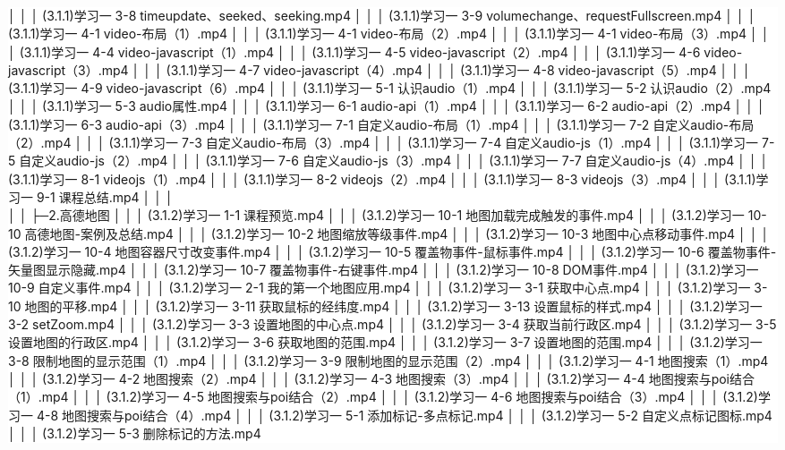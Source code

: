│  │  │    (3.1.1)学习一 3-8 timeupdate、seeked、seeking.mp4
│  │  │    (3.1.1)学习一 3-9 volumechange、requestFullscreen.mp4
│  │  │    (3.1.1)学习一 4-1 video-布局（1）.mp4
│  │  │    (3.1.1)学习一 4-1 video-布局（2）.mp4
│  │  │    (3.1.1)学习一 4-1 video-布局（3）.mp4
│  │  │    (3.1.1)学习一 4-4 video-javascript（1）.mp4
│  │  │    (3.1.1)学习一 4-5 video-javascript（2）.mp4
│  │  │    (3.1.1)学习一 4-6 video-javascript（3）.mp4
│  │  │    (3.1.1)学习一 4-7 video-javascript（4）.mp4
│  │  │    (3.1.1)学习一 4-8 video-javascript（5）.mp4
│  │  │    (3.1.1)学习一 4-9 video-javascript（6）.mp4
│  │  │    (3.1.1)学习一 5-1 认识audio（1）.mp4
│  │  │    (3.1.1)学习一 5-2 认识audio（2）.mp4
│  │  │    (3.1.1)学习一 5-3 audio属性.mp4
│  │  │    (3.1.1)学习一 6-1 audio-api（1）.mp4
│  │  │    (3.1.1)学习一 6-2 audio-api（2）.mp4
│  │  │    (3.1.1)学习一 6-3 audio-api（3）.mp4
│  │  │    (3.1.1)学习一 7-1 自定义audio-布局（1）.mp4
│  │  │    (3.1.1)学习一 7-2 自定义audio-布局（2）.mp4
│  │  │    (3.1.1)学习一 7-3 自定义audio-布局（3）.mp4
│  │  │    (3.1.1)学习一 7-4 自定义audio-js（1）.mp4
│  │  │    (3.1.1)学习一 7-5 自定义audio-js（2）.mp4
│  │  │    (3.1.1)学习一 7-6 自定义audio-js（3）.mp4
│  │  │    (3.1.1)学习一 7-7 自定义audio-js（4）.mp4
│  │  │    (3.1.1)学习一 8-1 videojs（1）.mp4
│  │  │    (3.1.1)学习一 8-2 videojs（2）.mp4
│  │  │    (3.1.1)学习一 8-3 videojs（3）.mp4
│  │  │    (3.1.1)学习一 9-1 课程总结.mp4
│  │  │    
│  │  ├─2.高德地图
│  │  │    (3.1.2)学习一 1-1 课程预览.mp4
│  │  │    (3.1.2)学习一 10-1 地图加载完成触发的事件.mp4
│  │  │    (3.1.2)学习一 10-10 高德地图-案例及总结.mp4
│  │  │    (3.1.2)学习一 10-2 地图缩放等级事件.mp4
│  │  │    (3.1.2)学习一 10-3 地图中心点移动事件.mp4
│  │  │    (3.1.2)学习一 10-4 地图容器尺寸改变事件.mp4
│  │  │    (3.1.2)学习一 10-5 覆盖物事件-鼠标事件.mp4
│  │  │    (3.1.2)学习一 10-6 覆盖物事件-矢量图显示隐藏.mp4
│  │  │    (3.1.2)学习一 10-7 覆盖物事件-右键事件.mp4
│  │  │    (3.1.2)学习一 10-8 DOM事件.mp4
│  │  │    (3.1.2)学习一 10-9 自定义事件.mp4
│  │  │    (3.1.2)学习一 2-1 我的第一个地图应用.mp4
│  │  │    (3.1.2)学习一 3-1 获取中心点.mp4
│  │  │    (3.1.2)学习一 3-10 地图的平移.mp4
│  │  │    (3.1.2)学习一 3-11 获取鼠标的经纬度.mp4
│  │  │    (3.1.2)学习一 3-13 设置鼠标的样式.mp4
│  │  │    (3.1.2)学习一 3-2 setZoom.mp4
│  │  │    (3.1.2)学习一 3-3 设置地图的中心点.mp4
│  │  │    (3.1.2)学习一 3-4 获取当前行政区.mp4
│  │  │    (3.1.2)学习一 3-5 设置地图的行政区.mp4
│  │  │    (3.1.2)学习一 3-6 获取地图的范围.mp4
│  │  │    (3.1.2)学习一 3-7 设置地图的范围.mp4
│  │  │    (3.1.2)学习一 3-8 限制地图的显示范围（1）.mp4
│  │  │    (3.1.2)学习一 3-9 限制地图的显示范围（2）.mp4
│  │  │    (3.1.2)学习一 4-1 地图搜索（1）.mp4
│  │  │    (3.1.2)学习一 4-2 地图搜索（2）.mp4
│  │  │    (3.1.2)学习一 4-3 地图搜索（3）.mp4
│  │  │    (3.1.2)学习一 4-4 地图搜索与poi结合（1）.mp4
│  │  │    (3.1.2)学习一 4-5 地图搜索与poi结合（2）.mp4
│  │  │    (3.1.2)学习一 4-6 地图搜索与poi结合（3）.mp4
│  │  │    (3.1.2)学习一 4-8 地图搜索与poi结合（4）.mp4
│  │  │    (3.1.2)学习一 5-1 添加标记-多点标记.mp4
│  │  │    (3.1.2)学习一 5-2 自定义点标记图标.mp4
│  │  │    (3.1.2)学习一 5-3 删除标记的方法.mp4